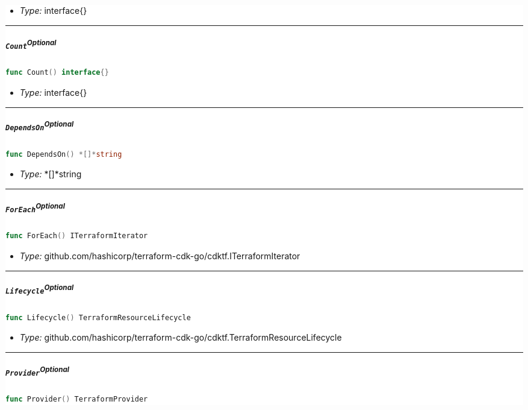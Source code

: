 - *Type:* interface{}

---

##### `Count`<sup>Optional</sup> <a name="Count" id="@cdktf/provider-kubernetes.validatingWebhookConfiguration.ValidatingWebhookConfiguration.property.count"></a>

```go
func Count() interface{}
```

- *Type:* interface{}

---

##### `DependsOn`<sup>Optional</sup> <a name="DependsOn" id="@cdktf/provider-kubernetes.validatingWebhookConfiguration.ValidatingWebhookConfiguration.property.dependsOn"></a>

```go
func DependsOn() *[]*string
```

- *Type:* *[]*string

---

##### `ForEach`<sup>Optional</sup> <a name="ForEach" id="@cdktf/provider-kubernetes.validatingWebhookConfiguration.ValidatingWebhookConfiguration.property.forEach"></a>

```go
func ForEach() ITerraformIterator
```

- *Type:* github.com/hashicorp/terraform-cdk-go/cdktf.ITerraformIterator

---

##### `Lifecycle`<sup>Optional</sup> <a name="Lifecycle" id="@cdktf/provider-kubernetes.validatingWebhookConfiguration.ValidatingWebhookConfiguration.property.lifecycle"></a>

```go
func Lifecycle() TerraformResourceLifecycle
```

- *Type:* github.com/hashicorp/terraform-cdk-go/cdktf.TerraformResourceLifecycle

---

##### `Provider`<sup>Optional</sup> <a name="Provider" id="@cdktf/provider-kubernetes.validatingWebhookConfiguration.ValidatingWebhookConfiguration.property.provider"></a>

```go
func Provider() TerraformProvider
```
